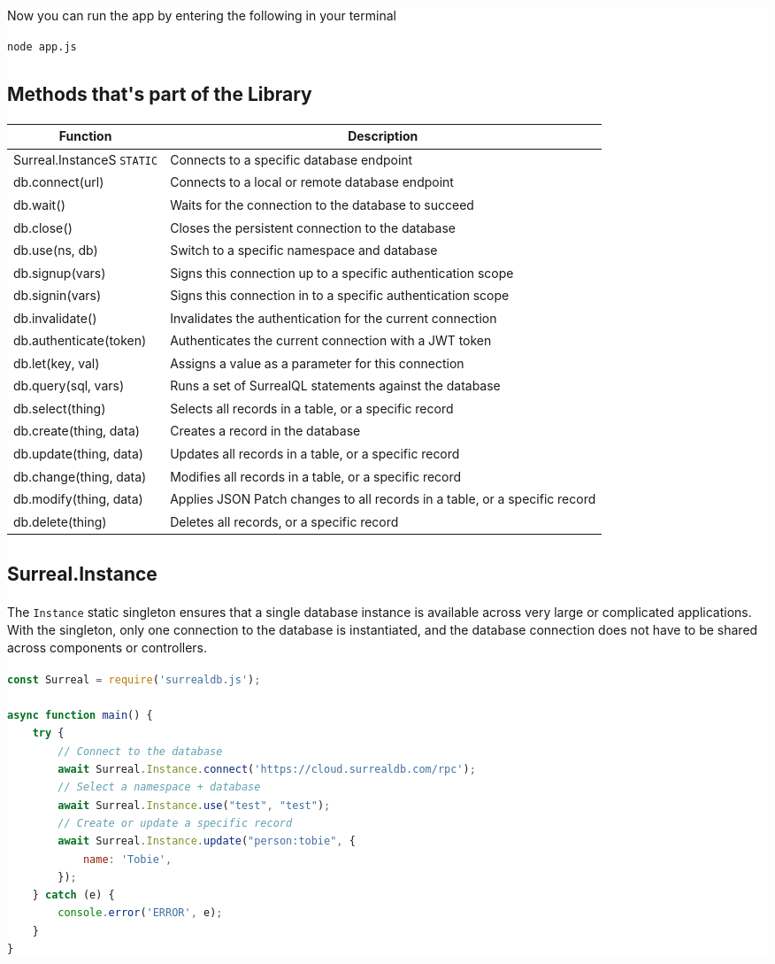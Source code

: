 Now you can run the app by entering the following in your terminal

```sh
node app.js
```

## Methods that's part of the Library


| Function	                  | Description                                                                     |
|-----------------------------|---------------------------------------------------------------------------------|
| Surreal.InstanceS  `STATIC` | Connects to a specific database endpoint                                        |
| db.connect(url)	          | Connects to a local or remote database endpoint                                 |
| db.wait()	                  | Waits for the connection to the database to succeed                             |
| db.close()	              | Closes the persistent connection to the database                                |
| db.use(ns, db)	          | Switch to a specific namespace and database                                     |
| db.signup(vars)	          | Signs this connection up to a specific authentication scope                     |
| db.signin(vars)	          | Signs this connection in to a specific authentication scope                     |
| db.invalidate()	          | Invalidates the authentication for the current connection                       |
| db.authenticate(token)	  | Authenticates the current connection with a JWT token                           |
| db.let(key, val)	          | Assigns a value as a parameter for this connection                              |
| db.query(sql, vars)	      | Runs a set of SurrealQL statements against the database                         |
| db.select(thing)	          | Selects all records in a table, or a specific record                            |
| db.create(thing, data)	  | Creates a record in the database                                                |
| db.update(thing, data)	  | Updates all records in a table, or a specific record                            |
| db.change(thing, data)	  | Modifies all records in a table, or a specific record                           |
| db.modify(thing, data)	  | Applies JSON Patch changes to all records in a table, or a specific record      |
| db.delete(thing)	          | Deletes all records, or a specific record                                       |


## Surreal.Instance

The `Instance` static singleton ensures that a single database instance is available across very large or complicated applications. With the singleton, only one connection to the database is instantiated, and the database connection does not have to be shared across components or controllers.

```js
const Surreal = require('surrealdb.js');

async function main() {
	try {
		// Connect to the database
		await Surreal.Instance.connect('https://cloud.surrealdb.com/rpc');
		// Select a namespace + database
		await Surreal.Instance.use("test", "test");
		// Create or update a specific record
		await Surreal.Instance.update("person:tobie", {
			name: 'Tobie',
		});
	} catch (e) {
		console.error('ERROR', e);
	}
}

```